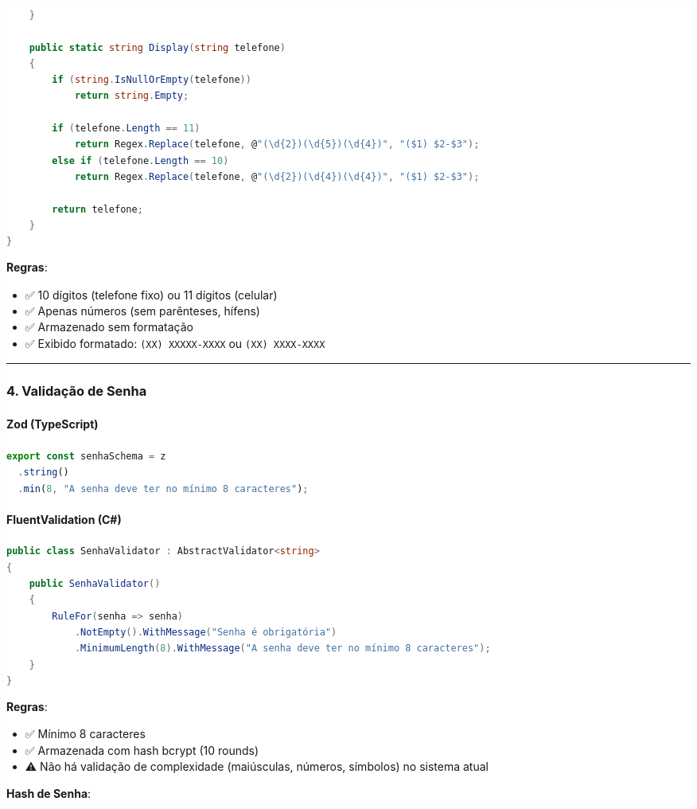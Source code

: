 ```csharp
    }
    
    public static string Display(string telefone)
    {
        if (string.IsNullOrEmpty(telefone))
            return string.Empty;
        
        if (telefone.Length == 11)
            return Regex.Replace(telefone, @"(\d{2})(\d{5})(\d{4})", "($1) $2-$3");
        else if (telefone.Length == 10)
            return Regex.Replace(telefone, @"(\d{2})(\d{4})(\d{4})", "($1) $2-$3");
        
        return telefone;
    }
}
```

**Regras**:
- ✅ 10 dígitos (telefone fixo) ou 11 dígitos (celular)
- ✅ Apenas números (sem parênteses, hífens)
- ✅ Armazenado sem formatação
- ✅ Exibido formatado: `(XX) XXXXX-XXXX` ou `(XX) XXXX-XXXX`

---

### 4. Validação de Senha

#### Zod (TypeScript)
```typescript
export const senhaSchema = z
  .string()
  .min(8, "A senha deve ter no mínimo 8 caracteres");
```

#### FluentValidation (C#)
```csharp
public class SenhaValidator : AbstractValidator<string>
{
    public SenhaValidator()
    {
        RuleFor(senha => senha)
            .NotEmpty().WithMessage("Senha é obrigatória")
            .MinimumLength(8).WithMessage("A senha deve ter no mínimo 8 caracteres");
    }
}
```

**Regras**:
- ✅ Mínimo 8 caracteres
- ✅ Armazenada com hash bcrypt (10 rounds)
- ⚠️ Não há validação de complexidade (maiúsculas, números, símbolos) no sistema atual

**Hash de Senha**:
